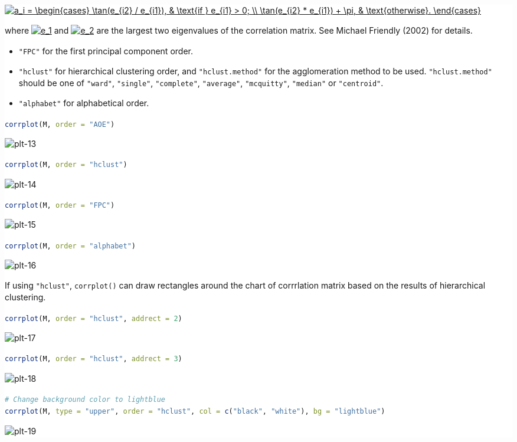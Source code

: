 <a href="https://www.codecogs.com/eqnedit.php?latex=a_i&space;=&space;\begin{cases}&space;\tan(e_{i2}&space;/&space;e_{i1}),&space;&&space;\text{if&space;}&space;e_{i1}&space;>&space;0;&space;\\&space;\tan(e_{i2}&space;*&space;e_{i1})&space;&plus;&space;\pi,&space;&&space;\text{otherwise}.&space;\end{cases}" target="_blank"><img src="https://latex.codecogs.com/gif.latex?a_i&space;=&space;\begin{cases}&space;\tan(e_{i2}&space;/&space;e_{i1}),&space;&&space;\text{if&space;}&space;e_{i1}&space;>&space;0;&space;\\&space;\tan(e_{i2}&space;*&space;e_{i1})&space;&plus;&space;\pi,&space;&&space;\text{otherwise}.&space;\end{cases}" title="a_i = \begin{cases} \tan(e_{i2} / e_{i1}), & \text{if } e_{i1} > 0; \\ \tan(e_{i2} * e_{i1}) + \pi, & \text{otherwise}. \end{cases}" /></a>

where <a href="https://www.codecogs.com/eqnedit.php?latex=e_1" target="_blank"><img src="https://latex.codecogs.com/gif.latex?e_1" title="e_1" /></a> and <a href="https://www.codecogs.com/eqnedit.php?latex=e_2" target="_blank"><img src="https://latex.codecogs.com/gif.latex?e_2" title="e_2" /></a> are the largest two eigenvalues of the correlation matrix. See Michael Friendly (2002) for details.

* `"FPC"` for the first principal component order.

* `"hclust"` for hierarchical clustering order, and `"hclust.method"` for the agglomeration method to be used. `"hclust.method"` should be one of `"ward"`, `"single"`, `"complete"`, `"average"`, `"mcquitty"`, `"median"` or `"centroid"`.

* `"alphabet"` for alphabetical order.

```R
corrplot(M, order = "AOE")
```

![plt-13](https://github.com/Sky-Nik/data-analysis/blob/master/labs/lab-2/plt-13.png)

```R
corrplot(M, order = "hclust")
```

![plt-14](https://github.com/Sky-Nik/data-analysis/blob/master/labs/lab-2/plt-14.png)

```R
corrplot(M, order = "FPC")
```

![plt-15](https://github.com/Sky-Nik/data-analysis/blob/master/labs/lab-2/plt-15.png)

```R
corrplot(M, order = "alphabet")
```

![plt-16](https://github.com/Sky-Nik/data-analysis/blob/master/labs/lab-2/plt-16.png)

If using `"hclust"`, `corrplot()` can draw rectangles around the chart of corrrlation matrix based on the results of hierarchical clustering.

```R
corrplot(M, order = "hclust", addrect = 2)
```

![plt-17](https://github.com/Sky-Nik/data-analysis/blob/master/labs/lab-2/plt-17.png)

```R
corrplot(M, order = "hclust", addrect = 3)
```

![plt-18](https://github.com/Sky-Nik/data-analysis/blob/master/labs/lab-2/plt-18.png)

```R
# Change background color to lightblue
corrplot(M, type = "upper", order = "hclust", col = c("black", "white"), bg = "lightblue")
```

![plt-19](https://github.com/Sky-Nik/data-analysis/blob/master/labs/lab-2/plt-19.png)
